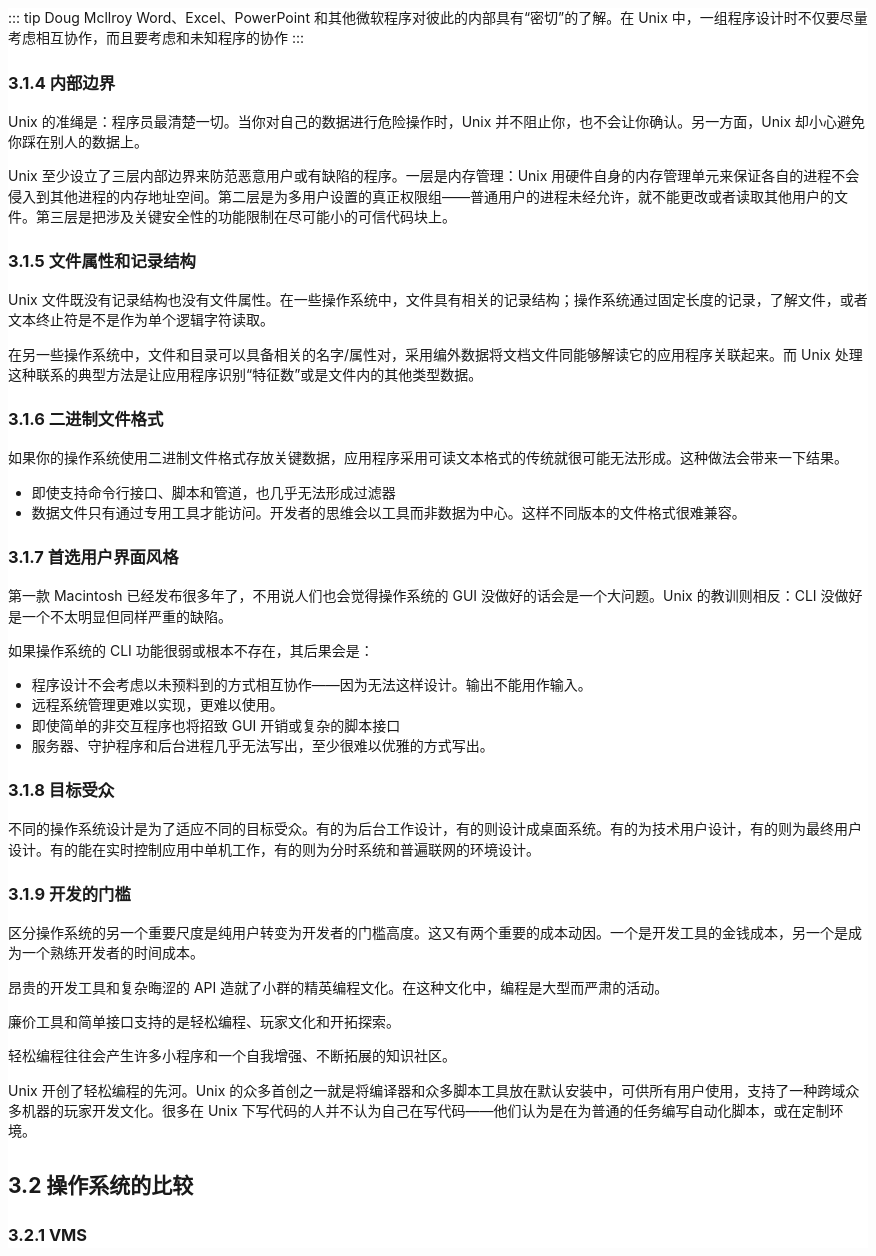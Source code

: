 ::: tip Doug Mcllroy
Word、Excel、PowerPoint 和其他微软程序对彼此的内部具有“密切”的了解。在 Unix 中，一组程序设计时不仅要尽量考虑相互协作，而且要考虑和未知程序的协作
:::

### 3.1.4 内部边界

Unix 的准绳是：程序员最清楚一切。当你对自己的数据进行危险操作时，Unix 并不阻止你，也不会让你确认。另一方面，Unix 却小心避免你踩在别人的数据上。

Unix 至少设立了三层内部边界来防范恶意用户或有缺陷的程序。一层是内存管理：Unix 用硬件自身的内存管理单元来保证各自的进程不会侵入到其他进程的内存地址空间。第二层是为多用户设置的真正权限组——普通用户的进程未经允许，就不能更改或者读取其他用户的文件。第三层是把涉及关键安全性的功能限制在尽可能小的可信代码块上。

### 3.1.5 文件属性和记录结构

Unix 文件既没有记录结构也没有文件属性。在一些操作系统中，文件具有相关的记录结构；操作系统通过固定长度的记录，了解文件，或者文本终止符是不是作为单个逻辑字符读取。

在另一些操作系统中，文件和目录可以具备相关的名字/属性对，采用编外数据将文档文件同能够解读它的应用程序关联起来。而 Unix 处理这种联系的典型方法是让应用程序识别“特征数”或是文件内的其他类型数据。

### 3.1.6 二进制文件格式

如果你的操作系统使用二进制文件格式存放关键数据，应用程序采用可读文本格式的传统就很可能无法形成。这种做法会带来一下结果。

- 即使支持命令行接口、脚本和管道，也几乎无法形成过滤器
- 数据文件只有通过专用工具才能访问。开发者的思维会以工具而非数据为中心。这样不同版本的文件格式很难兼容。

### 3.1.7 首选用户界面风格

第一款 Macintosh 已经发布很多年了，不用说人们也会觉得操作系统的 GUI 没做好的话会是一个大问题。Unix 的教训则相反：CLI 没做好是一个不太明显但同样严重的缺陷。

如果操作系统的 CLI 功能很弱或根本不存在，其后果会是：

- 程序设计不会考虑以未预料到的方式相互协作——因为无法这样设计。输出不能用作输入。
- 远程系统管理更难以实现，更难以使用。
- 即使简单的非交互程序也将招致 GUI 开销或复杂的脚本接口
- 服务器、守护程序和后台进程几乎无法写出，至少很难以优雅的方式写出。

### 3.1.8 目标受众

不同的操作系统设计是为了适应不同的目标受众。有的为后台工作设计，有的则设计成桌面系统。有的为技术用户设计，有的则为最终用户设计。有的能在实时控制应用中单机工作，有的则为分时系统和普遍联网的环境设计。

### 3.1.9 开发的门槛

区分操作系统的另一个重要尺度是纯用户转变为开发者的门槛高度。这又有两个重要的成本动因。一个是开发工具的金钱成本，另一个是成为一个熟练开发者的时间成本。

昂贵的开发工具和复杂晦涩的 API 造就了小群的精英编程文化。在这种文化中，编程是大型而严肃的活动。

廉价工具和简单接口支持的是轻松编程、玩家文化和开拓探索。

轻松编程往往会产生许多小程序和一个自我增强、不断拓展的知识社区。

Unix 开创了轻松编程的先河。Unix 的众多首创之一就是将编译器和众多脚本工具放在默认安装中，可供所有用户使用，支持了一种跨域众多机器的玩家开发文化。很多在 Unix 下写代码的人并不认为自己在写代码——他们认为是在为普通的任务编写自动化脚本，或在定制环境。

## 3.2 操作系统的比较

### 3.2.1 VMS
